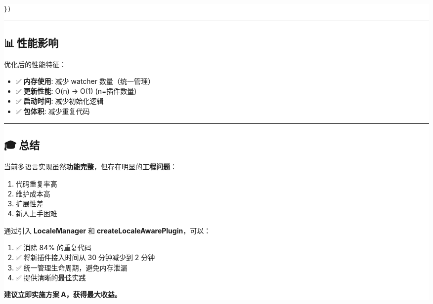 ```typescript
})
```

---

## 📊 性能影响

优化后的性能特征：

- ✅ **内存使用**: 减少 watcher 数量（统一管理）
- ✅ **更新性能**: O(n) → O(1) (n=插件数量)
- ✅ **启动时间**: 减少初始化逻辑
- ✅ **包体积**: 减少重复代码

---

## 🎓 总结

当前多语言实现虽然**功能完整**，但存在明显的**工程问题**：

1. 代码重复率高
2. 维护成本高
3. 扩展性差
4. 新人上手困难

通过引入 **LocaleManager** 和 **createLocaleAwarePlugin**，可以：

1. ✅ 消除 84% 的重复代码
2. ✅ 将新插件接入时间从 30 分钟减少到 2 分钟
3. ✅ 统一管理生命周期，避免内存泄漏
4. ✅ 提供清晰的最佳实践

**建议立即实施方案 A，获得最大收益。**

